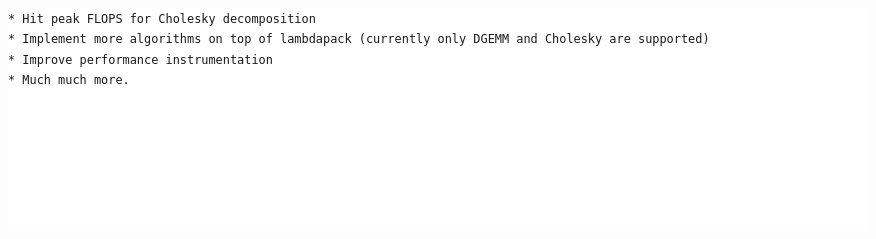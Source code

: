 ```
* Hit peak FLOPS for Cholesky decomposition
* Implement more algorithms on top of lambdapack (currently only DGEMM and Cholesky are supported)
* Improve performance instrumentation
* Much much more.







